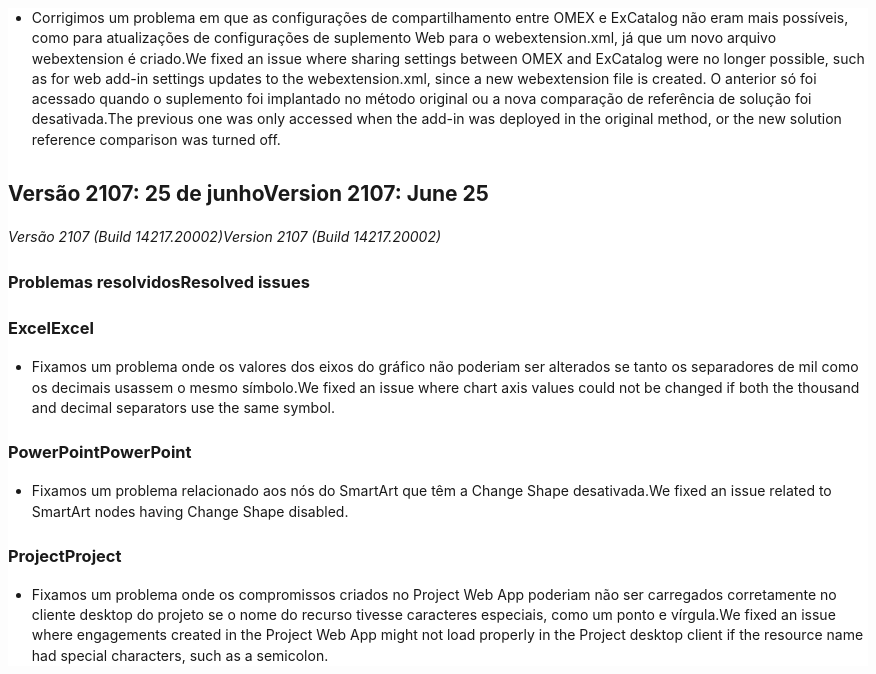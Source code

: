 
- <span data-ttu-id="64f46-193">Corrigimos um problema em que as configurações de compartilhamento entre OMEX e ExCatalog não eram mais possíveis, como para atualizações de configurações de suplemento Web para o webextension.xml, já que um novo arquivo webextension é criado.</span><span class="sxs-lookup"><span data-stu-id="64f46-193">We fixed an issue where sharing settings between OMEX and ExCatalog were no longer possible, such as for web add-in settings updates to the webextension.xml, since a new webextension file is created.</span></span> <span data-ttu-id="64f46-194">O anterior só foi acessado quando o suplemento foi implantado no método original ou a nova comparação de referência de solução foi desativada.</span><span class="sxs-lookup"><span data-stu-id="64f46-194">The previous one was only accessed when the add-in was deployed in the original method, or the new solution reference comparison was turned off.</span></span>



[//]: # (NÃO REMOVER O FIM DO CONTEÚDO BUGDETAILS)

## <a name="version-2107-june-25"></a><span data-ttu-id="64f46-196">Versão 2107: 25 de junho</span><span class="sxs-lookup"><span data-stu-id="64f46-196">Version 2107: June 25</span></span>
<span data-ttu-id="64f46-197">*Versão 2107 (Build 14217.20002)*</span><span class="sxs-lookup"><span data-stu-id="64f46-197">*Version 2107 (Build 14217.20002)*</span></span>


[//]: # (NÃO REMOVER O INÍCIO DO CONTEÚDO DE DETALHES FEATUREDETAILS)


[//]: # (NÃO REMOVER O FINAL DO CONTEÚDO DE DETALHES FEATUREDETAILS)


[//]: # (NÃO REMOVER O INÍCIO DE CONTEÚDO BUGDETAILS)

### <a name="resolved-issues"></a><span data-ttu-id="64f46-201">Problemas resolvidos</span><span class="sxs-lookup"><span data-stu-id="64f46-201">Resolved issues</span></span>
### <a name="excel"></a><span data-ttu-id="64f46-202">Excel</span><span class="sxs-lookup"><span data-stu-id="64f46-202">Excel</span></span>

- <span data-ttu-id="64f46-203">Fixamos um problema onde os valores dos eixos do gráfico não poderiam ser alterados se tanto os separadores de mil como os decimais usassem o mesmo símbolo.</span><span class="sxs-lookup"><span data-stu-id="64f46-203">We fixed an issue where chart axis values could not be changed if both the thousand and decimal separators use the same symbol.</span></span>


### <a name="powerpoint"></a><span data-ttu-id="64f46-204">PowerPoint</span><span class="sxs-lookup"><span data-stu-id="64f46-204">PowerPoint</span></span>

- <span data-ttu-id="64f46-205">Fixamos um problema relacionado aos nós do SmartArt que têm a Change Shape desativada.</span><span class="sxs-lookup"><span data-stu-id="64f46-205">We fixed an issue related to SmartArt nodes having Change Shape disabled.</span></span>


### <a name="project"></a><span data-ttu-id="64f46-206">Project</span><span class="sxs-lookup"><span data-stu-id="64f46-206">Project</span></span>

- <span data-ttu-id="64f46-207">Fixamos um problema onde os compromissos criados no Project Web App poderiam não ser carregados corretamente no cliente desktop do projeto se o nome do recurso tivesse caracteres especiais, como um ponto e vírgula.</span><span class="sxs-lookup"><span data-stu-id="64f46-207">We fixed an issue where engagements created in the Project Web App might not load properly in the Project desktop client if the resource name had special characters, such as a semicolon.</span></span>


[//]: # (NÃO REMOVA)
[//]: # (NÃO REMOVER O CONTEÚDO FINAL DO BUGDETAILS)
[//]: # (DO NOT REMOVE BUGDETAILS CONTENT END)
[//]: # (NÃO REMOVA O CONTEÚDO FINAL DO BUGDETAILS)
[//]: # (NÃO REMOVA FIM DE CONTEÚDO DE RECURSOS DETALHES)
[//]: # (NÃO REMOVA O FIM DO CONTEÚDO DE DETALHES DO BUG)
[//]: # (NÃO REMOVA O CONTEÚDO FINAL DO REGISTRO DE ERROS)
[//]: # (NÃO REMOVER O FIM DE CONTEÚDO BUGDETAIS)